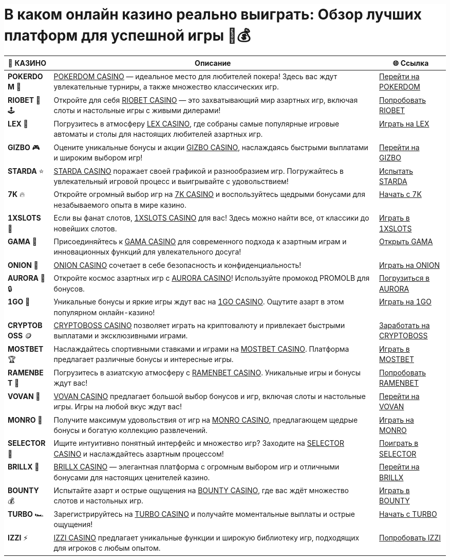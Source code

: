 # В каком онлайн казино реально выиграть: Обзор лучших платформ для успешной игры 🎰💰

| 🎰 **КАЗИНО**         | **Описание**                                                                                                                                                           | 🌐 **Ссылка**          |
|-----------------------|------------------------------------------------------------------------------------------------------------------------------------------------------------------------|------------------------|
| **POKERDOM** 🎲       | [POKERDOM CASINO](https://brandplay.link/Bxg7SC7H) — идеальное место для любителей покера! Здесь вас ждут увлекательные турниры, а также множество классических игр.   | [Перейти на POKERDOM](https://brandplay.link/Bxg7SC7H) |
| **RIOBET** 🌟🕹️       | Откройте для себя [RIOBET CASINO](https://brandplay.link/dtx89f2L) — это захватывающий мир азартных игр, включая слоты и настольные игры с живыми дилерами!          | [Попробовать RIOBET](https://brandplay.link/dtx89f2L) |
| **LEX** 🎰            | Погрузитесь в атмосферу [LEX CASINO](https://brandplay.link/2HFTmBc8), где собраны самые популярные игровые автоматы и столы для настоящих любителей азартных игр.    | [Играть на LEX](https://brandplay.link/2HFTmBc8) |
| **GIZBO** 🎮          | Оцените уникальные бонусы и акции [GIZBO CASINO](https://gizbo-tea02.com/c8e962e89), наслаждаясь быстрыми выплатами и широким выбором игр!                             | [Перейти на GIZBO](https://gizbo-tea02.com/c8e962e89) |
| **STARDA** ⭐         | [STARDA CASINO](https://brandplay.link/cpFQbWKn) поражает своей графикой и разнообразием игр. Погружайтесь в увлекательный игровой процесс и выигрывайте с удовольствием! | [Испытать STARDA](https://brandplay.link/cpFQbWKn) |
| **7K** 🔥            | Откройте огромный выбор игр на [7K CASINO](https://brandplay.link/dd46bNgD) и воспользуйтесь щедрыми бонусами для незабываемого опыта в мире казино.                   | [Начать с 7K](https://brandplay.link/dd46bNgD) |
| **1XSLOTS** 🎲       | Если вы фанат слотов, [1XSLOTS CASINO](https://brandplay.link/R4xfxqdm) для вас! Здесь можно найти все, от классики до новейших слотов.                              | [Играть в 1XSLOTS](https://brandplay.link/R4xfxqdm) |
| **GAMA** 🎰          | Присоединяйтесь к [GAMA CASINO](https://brandplay.link/zrZpLFTP) для современного подхода к азартным играм и инновационных функций для увлекательного досуга!         | [Открыть GAMA](https://brandplay.link/zrZpLFTP) |
| **ONION** 🧅         | [ONION CASINO](https://obclk001-2d.top/click?offer_id=986&partner_id=10542&landing_id=1798&utm_medium=affiliate&sub_1=oncasino3) сочетает в себе безопасность и конфиденциальность! | [Играть на ONION](https://obclk001-2d.top/click?offer_id=986&partner_id=10542&landing_id=1798&utm_medium=affiliate&sub_1=oncasino3) |
| **AURORA** 🌌🔒      | Откройте космос азартных игр с [AURORA CASINO](https://10trafic-stat2.com/click/668546566bcc6313411604c7/6766/15114/subaccount?promocode=PROMOLB)! Используйте промокод PROMOLB для бонусов. | [Погрузиться в AURORA](https://10trafic-stat2.com/click/668546566bcc6313411604c7/6766/15114/subaccount?promocode=PROMOLB) |
| **1GO** 🎲           | Уникальные бонусы и яркие игры ждут вас на [1GO CASINO](https://1go-ircp01.com/ce015f410). Ощутите азарт в этом популярном онлайн-казино!                             | [Играть на 1GO](https://1go-ircp01.com/ce015f410) |
| **CRYPTOBOSS** 🪙    | [CRYPTOBOSS CASINO](https://cryptobossc.online/d847bcfa9) позволяет играть на криптовалюту и привлекает быстрыми выплатами и эксклюзивными играми.                     | [Заработать на CRYPTOBOSS](https://cryptobossc.online/d847bcfa9) |
| **MOSTBET** 🏆       | Наслаждайтесь спортивными ставками и играми на [MOSTBET CASINO](https://ktbtis024ifqfn0mst.com/beQs). Платформа предлагает различные бонусы и интересные игры.        | [Играть в MOSTBET](https://ktbtis024ifqfn0mst.com/beQs) |
| **RAMENBET** 🍜      | Погрузитесь в азиатскую атмосферу с [RAMENBET CASINO](https://get.saltyram.com/ru/registration?apkpop=0&partner=p24970p3296034p5526). Уникальные игры и бонусы ждут вас! | [Попробовать RAMENBET](https://get.saltyram.com/ru/registration?apkpop=0&partner=p24970p3296034p5526) |
| **VOVAN** 🎲        | [VOVAN CASINO](https://vovan.site/d098ab058) предлагает большой выбор бонусов и игр, включая слоты и настольные игры. Игры на любой вкус ждут вас!                    | [Перейти на VOVAN](https://vovan.site/d098ab058) |
| **MONRO** 🌟        | Получите максимум удовольствия от игр на [MONRO CASINO](https://mnr-ircp01.com/c3ce72a2c), предлагающем щедрые бонусы и богатую коллекцию развлечений.                  | [Играть на MONRO](https://mnr-ircp01.com/c3ce72a2c) |
| **SELECTOR** 🎰     | Ищите интуитивно понятный интерфейс и множество игр? Заходите на [SELECTOR CASINO](https://gosel.pl/SELVK) и наслаждайтесь азартным процессом!                          | [Поиграть в SELECTOR](https://gosel.pl/SELVK) |
| **BRILLX** 💎       | [BRILLX CASINO](https://brillx.pub/BRIVK) — элегантная платформа с огромным выбором игр и отличными бонусами для настоящих ценителей казино.                            | [Перейти на BRILLX](https://brillx.pub/BRIVK) |
| **BOUNTY** 💰       | Испытайте азарт и острые ощущения на [BOUNTY CASINO](https://bounty-casino.de/BOVK), где вас ждёт множество слотов и настольных игр.                                      | [Играть в BOUNTY](https://bounty-casino.de/BOVK) |
| **TURBO** 🏎️       | Зарегистрируйтесь на [TURBO CASINO](https://turbo-casino.pro/TURVK) и получайте моментальные выплаты и острые ощущения!                                                 | [Начать с TURBO](https://turbo-casino.pro/TURVK) |
| **IZZI** ⚡         | [IZZI CASINO](https://izzi-fr03.com/ca7c8a7b7) предлагает уникальные функции и широкую библиотеку игр, подходящих для игроков с любым опытом.                          | [Попробовать IZZI](https://izzi-fr03.com/ca7c8a7b7) |